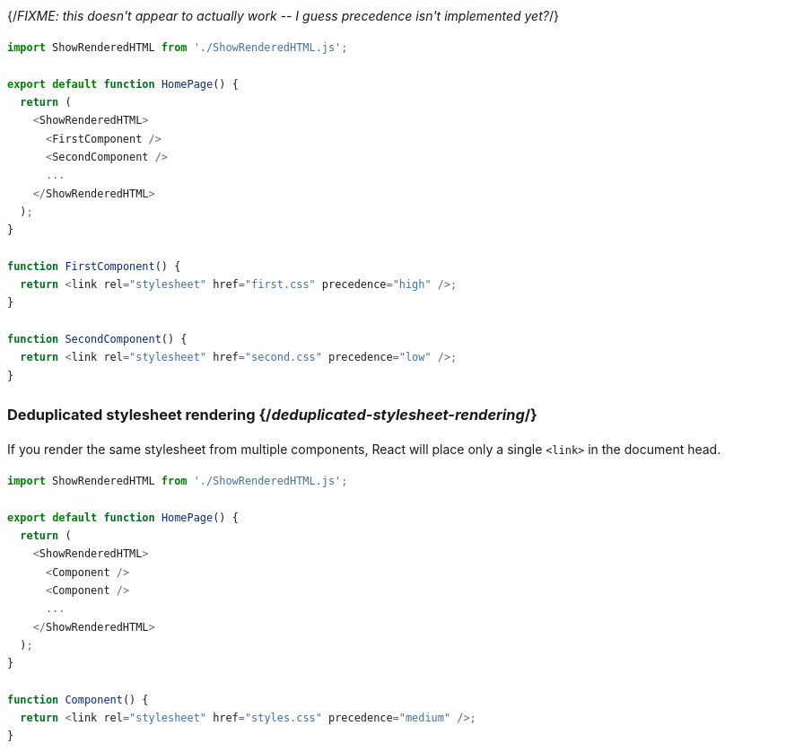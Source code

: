 {/*FIXME: this doesn't appear to actually work -- I guess precedence isn't implemented yet?*/}

<SandpackWithHTMLOutput>

```js src/App.js active
import ShowRenderedHTML from './ShowRenderedHTML.js';

export default function HomePage() {
  return (
    <ShowRenderedHTML>
      <FirstComponent />
      <SecondComponent />
      ...
    </ShowRenderedHTML>
  );
}

function FirstComponent() {
  return <link rel="stylesheet" href="first.css" precedence="high" />;
}

function SecondComponent() {
  return <link rel="stylesheet" href="second.css" precedence="low" />;
}

```

</SandpackWithHTMLOutput>

### Deduplicated stylesheet rendering {/*deduplicated-stylesheet-rendering*/}

If you render the same stylesheet from multiple components, React will place only a single `<link>` in the document head.

<SandpackWithHTMLOutput>

```js src/App.js active
import ShowRenderedHTML from './ShowRenderedHTML.js';

export default function HomePage() {
  return (
    <ShowRenderedHTML>
      <Component />
      <Component />
      ...
    </ShowRenderedHTML>
  );
}

function Component() {
  return <link rel="stylesheet" href="styles.css" precedence="medium" />;
}
```
